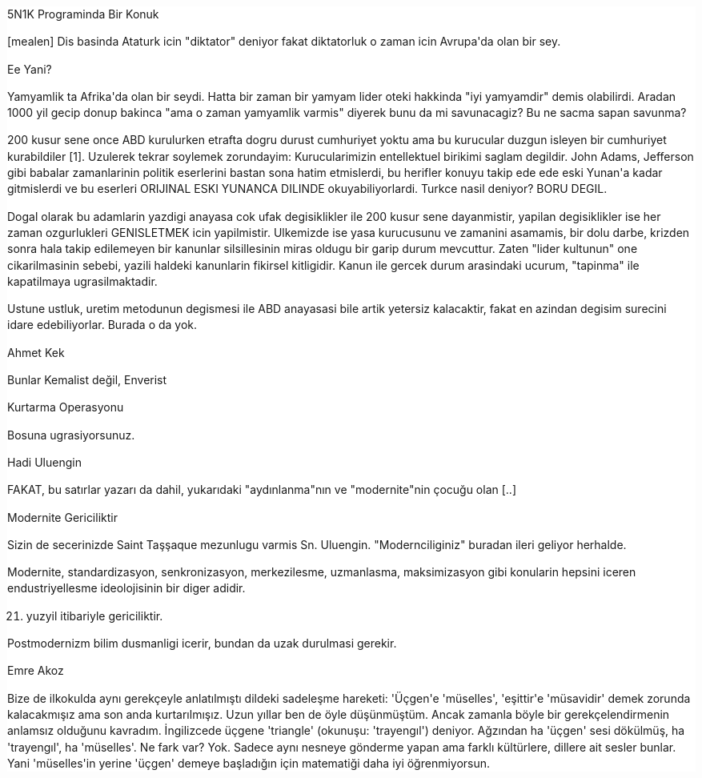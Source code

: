 5N1K Programinda Bir Konuk

[mealen] Dis basinda Ataturk icin "diktator" deniyor fakat diktatorluk o zaman icin Avrupa'da olan bir sey.

Ee Yani?

Yamyamlik ta Afrika'da olan bir seydi. Hatta bir zaman bir yamyam lider oteki hakkinda "iyi yamyamdir" demis olabilirdi. Aradan 1000 yil gecip donup bakinca "ama o zaman yamyamlik varmis" diyerek bunu da mi savunacagiz? Bu ne sacma sapan savunma?

200 kusur sene once ABD kurulurken etrafta dogru durust cumhuriyet yoktu ama bu kurucular duzgun isleyen bir cumhuriyet kurabildiler [1]. Uzulerek tekrar soylemek zorundayim: Kurucularimizin entellektuel birikimi saglam degildir. John Adams, Jefferson gibi babalar zamanlarinin politik eserlerini bastan sona hatim etmislerdi, bu herifler konuyu takip ede ede eski Yunan'a kadar gitmislerdi ve bu eserleri ORIJINAL ESKI YUNANCA DILINDE okuyabiliyorlardi. Turkce nasil deniyor? BORU DEGIL.

Dogal olarak bu adamlarin yazdigi anayasa cok ufak degisiklikler ile 200 kusur sene dayanmistir, yapilan degisiklikler ise her zaman ozgurlukleri GENISLETMEK icin yapilmistir. Ulkemizde ise yasa kurucusunu ve zamanini asamamis, bir dolu darbe, krizden sonra hala takip edilemeyen bir kanunlar silsillesinin miras oldugu bir garip durum mevcuttur. Zaten "lider kultunun" one cikarilmasinin sebebi, yazili haldeki kanunlarin fikirsel kitligidir. Kanun ile gercek durum arasindaki ucurum, "tapinma" ile kapatilmaya ugrasilmaktadir.

Ustune ustluk, uretim metodunun degismesi ile ABD anayasasi bile artik yetersiz kalacaktir, fakat en azindan degisim surecini idare edebiliyorlar. Burada o da yok.

Ahmet Kek

Bunlar Kemalist değil, Enverist

Kurtarma Operasyonu

Bosuna ugrasiyorsunuz.

Hadi Uluengin

FAKAT, bu satırlar yazarı da dahil, yukarıdaki "aydınlanma"nın ve "modernite"nin çocuğu olan [..]

Modernite Gericiliktir

Sizin de secerinizde Saint Taşşaque mezunlugu varmis Sn. Uluengin. "Modernciliginiz" buradan ileri geliyor herhalde.

Modernite, standardizasyon, senkronizasyon, merkezilesme, uzmanlasma, maksimizasyon gibi konularin hepsini iceren endustriyellesme ideolojisinin bir diger adidir.

21. yuzyil itibariyle gericiliktir.

Postmodernizm bilim dusmanligi icerir, bundan da uzak durulmasi gerekir.

Emre Akoz

Bize de ilkokulda aynı gerekçeyle anlatılmıştı dildeki sadeleşme hareketi: 'Üçgen'e 'müselles', 'eşittir'e 'müsavidir' demek zorunda kalacakmışız ama son anda kurtarılmışız. Uzun yıllar ben de öyle düşünmüştüm. Ancak zamanla böyle bir gerekçelendirmenin anlamsız olduğunu kavradım. İngilizcede üçgene 'triangle' (okunuşu: 'trayengıl') deniyor. Ağzından ha 'üçgen' sesi dökülmüş, ha 'trayengıl', ha 'müselles'. Ne fark var? Yok. Sadece aynı nesneye gönderme yapan ama farklı kültürlere, dillere ait sesler bunlar. Yani 'müselles'in yerine 'üçgen' demeye başladığın için matematiği daha iyi öğrenmiyorsun.

